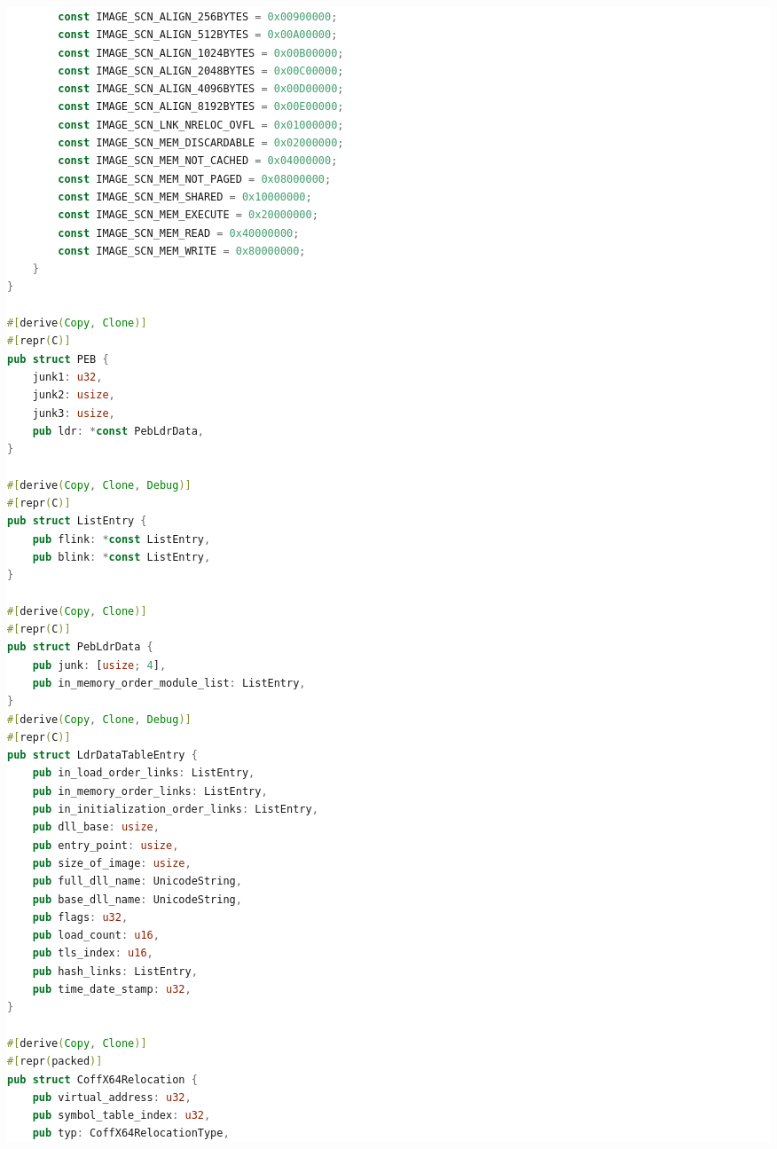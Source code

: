 ```rs
        const IMAGE_SCN_ALIGN_256BYTES = 0x00900000;
        const IMAGE_SCN_ALIGN_512BYTES = 0x00A00000;
        const IMAGE_SCN_ALIGN_1024BYTES = 0x00B00000;
        const IMAGE_SCN_ALIGN_2048BYTES = 0x00C00000;
        const IMAGE_SCN_ALIGN_4096BYTES = 0x00D00000;
        const IMAGE_SCN_ALIGN_8192BYTES = 0x00E00000;
        const IMAGE_SCN_LNK_NRELOC_OVFL = 0x01000000;
        const IMAGE_SCN_MEM_DISCARDABLE = 0x02000000;
        const IMAGE_SCN_MEM_NOT_CACHED = 0x04000000;
        const IMAGE_SCN_MEM_NOT_PAGED = 0x08000000;
        const IMAGE_SCN_MEM_SHARED = 0x10000000;
        const IMAGE_SCN_MEM_EXECUTE = 0x20000000;
        const IMAGE_SCN_MEM_READ = 0x40000000;
        const IMAGE_SCN_MEM_WRITE = 0x80000000;
    }
}

#[derive(Copy, Clone)]
#[repr(C)]
pub struct PEB {
    junk1: u32,
    junk2: usize,
    junk3: usize,
    pub ldr: *const PebLdrData,
}

#[derive(Copy, Clone, Debug)]
#[repr(C)]
pub struct ListEntry {
    pub flink: *const ListEntry,
    pub blink: *const ListEntry,
}

#[derive(Copy, Clone)]
#[repr(C)]
pub struct PebLdrData {
    pub junk: [usize; 4],
    pub in_memory_order_module_list: ListEntry,
}
#[derive(Copy, Clone, Debug)]
#[repr(C)]
pub struct LdrDataTableEntry {
    pub in_load_order_links: ListEntry,
    pub in_memory_order_links: ListEntry,
    pub in_initialization_order_links: ListEntry,
    pub dll_base: usize,
    pub entry_point: usize,
    pub size_of_image: usize,
    pub full_dll_name: UnicodeString,
    pub base_dll_name: UnicodeString,
    pub flags: u32,
    pub load_count: u16,
    pub tls_index: u16,
    pub hash_links: ListEntry,
    pub time_date_stamp: u32,
}

#[derive(Copy, Clone)]
#[repr(packed)]
pub struct CoffX64Relocation {
    pub virtual_address: u32,
    pub symbol_table_index: u32,
    pub typ: CoffX64RelocationType,
```